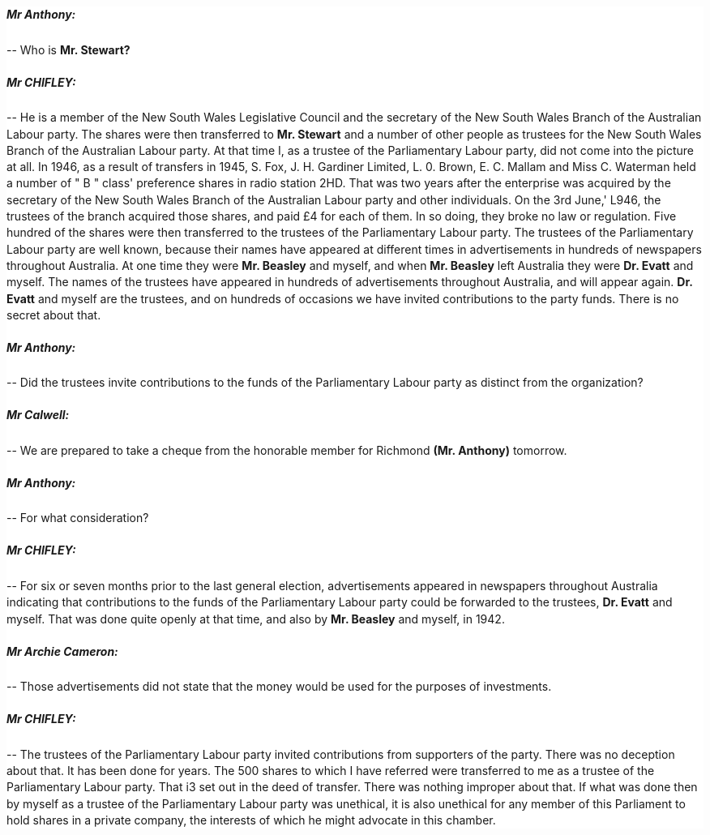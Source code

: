 ##### Mr Anthony:

--  Who is  **Mr. Stewart?** 

##### Mr CHIFLEY:

-- He is a member of the New South Wales Legislative Council and the secretary of the New South Wales Branch of the Australian Labour party. The shares were then transferred to  **Mr. Stewart**  and a number of other people as trustees for the New South Wales Branch of the Australian Labour party. At that time I, as a trustee of the Parliamentary Labour party, did not come into the picture at all. In 1946, as a result of transfers in 1945, S. Fox, J. H. Gardiner Limited, L. 0. Brown, E. C. Mallam and Miss C. Waterman held a number of " B " class' preference shares in radio station 2HD. That was two years after the enterprise was acquired by the secretary of the New South Wales Branch of the Australian Labour party and other individuals. On the 3rd June,' L946, the trustees of the branch acquired those shares, and paid £4 for each of them. In so doing, they broke no law or regulation. Five hundred of the shares were then transferred to the trustees of the Parliamentary Labour party. The trustees of the Parliamentary Labour party are well known, because their names have appeared at different times in advertisements in hundreds of newspapers throughout Australia. At one time they were  **Mr. Beasley**  and myself, and when  **Mr. Beasley**  left Australia they were  **Dr. Evatt**  and myself. The names of the trustees have appeared in hundreds of advertisements throughout Australia, and will appear again.  **Dr. Evatt**  and myself are the trustees, and on hundreds of occasions we have invited contributions to the party funds. There is no secret about that. 

##### Mr Anthony:

--  Did the trustees invite contributions to the funds of the Parliamentary Labour party as distinct from the organization? 

##### Mr Calwell:

--  We are prepared to take a cheque from the honorable member for Richmond  **(Mr. Anthony)**  tomorrow. 

##### Mr Anthony:

--  For what consideration? 

##### Mr CHIFLEY:

-- For six or seven months prior to the last general election, advertisements appeared in newspapers throughout Australia indicating that contributions to the funds of the Parliamentary Labour party could be forwarded to the trustees,  **Dr. Evatt**  and myself. That was done quite openly at that time, and also by  **Mr. Beasley**  and myself, in 1942. 

##### Mr Archie Cameron:

--  Those advertisements did not state that the money would be used for the purposes of investments. 

##### Mr CHIFLEY:

-- The trustees of the Parliamentary Labour party invited contributions from supporters of the party. There was no deception about that. It has been done for years. The 500 shares to which I have referred were transferred to me as a trustee of the Parliamentary Labour party. That  i3  set out in the deed of transfer. There was nothing improper about that. If what was done then by myself as a trustee of the Parliamentary Labour party was unethical, it is also unethical for any member of this Parliament to hold shares in a private company, the interests of which he might advocate in this chamber. 
